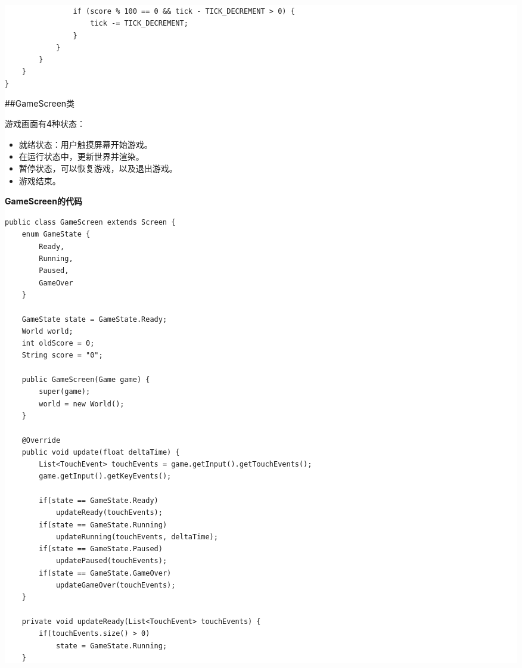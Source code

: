 					if (score % 100 == 0 && tick - TICK_DECREMENT > 0) {
						tick -= TICK_DECREMENT;
					}
				}
			}
		}
	}

##GameScreen类

游戏画面有4种状态：

* 就绪状态：用户触摸屏幕开始游戏。
* 在运行状态中，更新世界并渲染。
* 暂停状态，可以恢复游戏，以及退出游戏。
* 游戏结束。

**GameScreen的代码**

	public class GameScreen extends Screen {
    	enum GameState {
        	Ready,
        	Running,
        	Paused,
        	GameOver
    	}
    
    	GameState state = GameState.Ready;
    	World world;
    	int oldScore = 0;
    	String score = "0";
    
    	public GameScreen(Game game) {
        	super(game);
        	world = new World();
    	}

    	@Override
    	public void update(float deltaTime) {
        	List<TouchEvent> touchEvents = game.getInput().getTouchEvents();
        	game.getInput().getKeyEvents();
        
        	if(state == GameState.Ready)
            	updateReady(touchEvents);
        	if(state == GameState.Running)
            	updateRunning(touchEvents, deltaTime);
        	if(state == GameState.Paused)
            	updatePaused(touchEvents);
        	if(state == GameState.GameOver)
            	updateGameOver(touchEvents);        
    	}

    	private void updateReady(List<TouchEvent> touchEvents) {
        	if(touchEvents.size() > 0)
            	state = GameState.Running;
    	}
